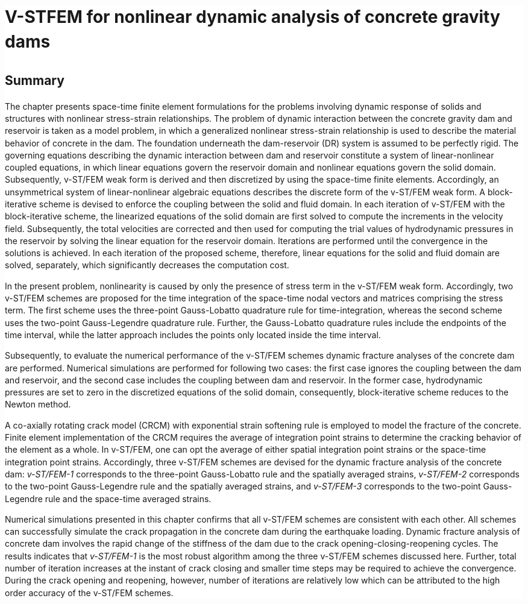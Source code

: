 # V-STFEM for nonlinear dynamic analysis of concrete gravity dams

## Summary


The chapter presents space-time finite element formulations for the problems involving dynamic response of solids and structures with nonlinear stress-strain relationships. The problem of dynamic interaction between the concrete gravity dam and reservoir is taken as a model problem, in which a generalized nonlinear stress-strain relationship is used to describe the material behavior of concrete in the dam. The foundation underneath the dam-reservoir (DR) system is assumed to be perfectly rigid. The governing equations describing the dynamic interaction between dam and reservoir constitute a system of linear-nonlinear coupled equations, in which linear equations govern the reservoir domain and nonlinear equations govern the solid domain. Subsequently, v-ST/FEM weak form is derived and then discretized by using the space-time finite elements. Accordingly, an unsymmetrical system of linear-nonlinear algebraic equations describes the discrete form of the v-ST/FEM weak form. A block-iterative scheme is devised to enforce the coupling between the solid and fluid domain. In each iteration of v-ST/FEM with the block-iterative scheme, the linearized equations of the solid domain are first solved to compute the increments in the velocity field. Subsequently, the total velocities are corrected and then used for computing the trial values of hydrodynamic pressures in the reservoir by solving the linear equation for the reservoir domain. Iterations are performed until the convergence in the solutions is achieved. In each iteration of the proposed scheme, therefore, linear equations for the solid and fluid domain are solved, separately, which significantly decreases the computation cost.

In the present problem, nonlinearity is caused by only the presence of stress term in the v-ST/FEM weak form. Accordingly, two v-ST/FEM schemes are proposed for the time integration of the space-time nodal vectors and matrices comprising the stress term. The first scheme uses the three-point Gauss-Lobatto quadrature rule for time-integration, whereas the second scheme uses the two-point Gauss-Legendre quadrature rule. Further, the Gauss-Lobatto quadrature rules include the endpoints of the time interval, while the latter approach includes the points only located inside the time interval.

Subsequently, to evaluate the numerical performance of the v-ST/FEM schemes dynamic fracture analyses of the concrete dam are performed. Numerical simulations are performed for following two cases: the first case ignores the coupling between the dam and reservoir, and the second case includes the coupling between dam and reservoir. In the former case, hydrodynamic pressures are set to zero in the discretized equations of the solid domain, consequently, block-iterative scheme reduces to the Newton method.

A co-axially rotating crack model (CRCM) with exponential strain softening rule is employed to model the fracture of the concrete. Finite element implementation of the CRCM requires the average of integration point strains to determine the cracking behavior of the element as a whole. In v-ST/FEM, one can opt the average of either spatial integration point strains or the space-time integration point strains. Accordingly, three v-ST/FEM schemes are devised for the dynamic fracture analysis of the concrete dam: *v-ST/FEM-1* corresponds to the three-point Gauss-Lobatto rule and the spatially averaged strains, *v-ST/FEM-2* corresponds to the two-point Gauss-Legendre rule and the spatially averaged strains, and *v-ST/FEM-3* corresponds to the two-point Gauss-Legendre rule and the space-time averaged strains.

Numerical simulations presented in this chapter confirms that all v-ST/FEM schemes are consistent with each other. All schemes can successfully simulate the crack propagation in the concrete dam during the earthquake loading. Dynamic fracture analysis of concrete dam involves the rapid change of the stiffness of the dam due to the crack opening-closing-reopening cycles. The results indicates that *v-ST/FEM-1* is the most robust algorithm among the three v-ST/FEM schemes discussed here. Further, total number of iteration increases at the instant of crack closing and smaller time steps may be required to achieve the convergence. During the crack opening and reopening, however, number of iterations are relatively low which can be attributed to the high order accuracy of the v-ST/FEM schemes.
